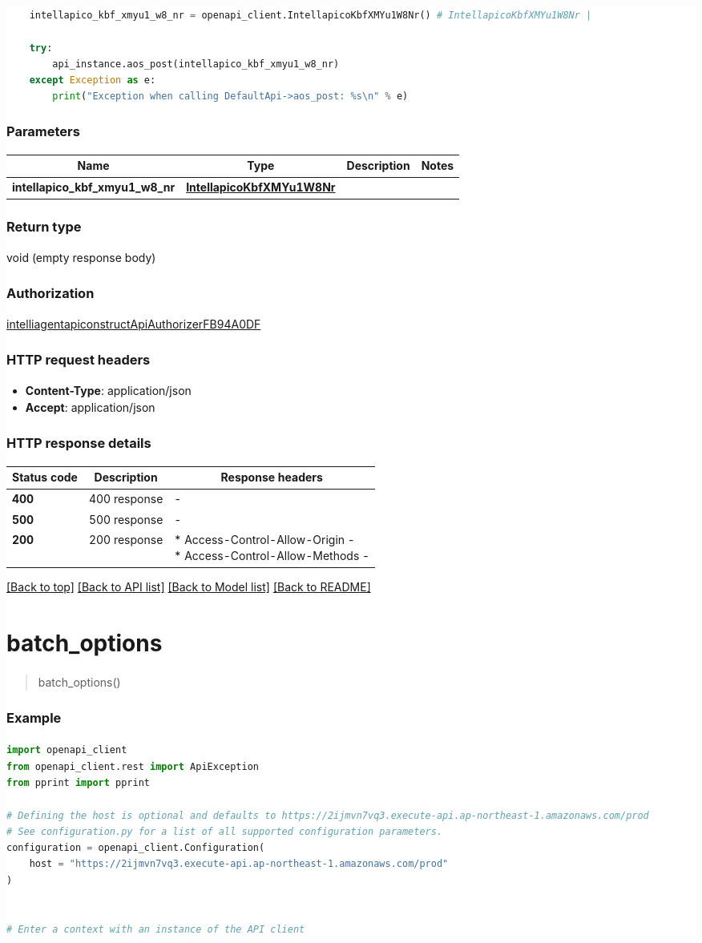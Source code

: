 ```python
    intellapico_kbf_xmyu1_w8_nr = openapi_client.IntellapicoKbfXMYu1W8Nr() # IntellapicoKbfXMYu1W8Nr | 

    try:
        api_instance.aos_post(intellapico_kbf_xmyu1_w8_nr)
    except Exception as e:
        print("Exception when calling DefaultApi->aos_post: %s\n" % e)
```



### Parameters


Name | Type | Description  | Notes
------------- | ------------- | ------------- | -------------
 **intellapico_kbf_xmyu1_w8_nr** | [**IntellapicoKbfXMYu1W8Nr**](IntellapicoKbfXMYu1W8Nr.md)|  | 

### Return type

void (empty response body)

### Authorization

[intelliagentapiconstructApiAuthorizerFB94A0DF](../README.md#intelliagentapiconstructApiAuthorizerFB94A0DF)

### HTTP request headers

 - **Content-Type**: application/json
 - **Accept**: application/json

### HTTP response details

| Status code | Description | Response headers |
|-------------|-------------|------------------|
**400** | 400 response |  -  |
**500** | 500 response |  -  |
**200** | 200 response |  * Access-Control-Allow-Origin -  <br>  * Access-Control-Allow-Methods -  <br>  |

[[Back to top]](#) [[Back to API list]](../README.md#documentation-for-api-endpoints) [[Back to Model list]](../README.md#documentation-for-models) [[Back to README]](../README.md)

# **batch_options**
> batch_options()



### Example


```python
import openapi_client
from openapi_client.rest import ApiException
from pprint import pprint

# Defining the host is optional and defaults to https://2ijmvn7vq3.execute-api.ap-northeast-1.amazonaws.com/prod
# See configuration.py for a list of all supported configuration parameters.
configuration = openapi_client.Configuration(
    host = "https://2ijmvn7vq3.execute-api.ap-northeast-1.amazonaws.com/prod"
)


# Enter a context with an instance of the API client
```